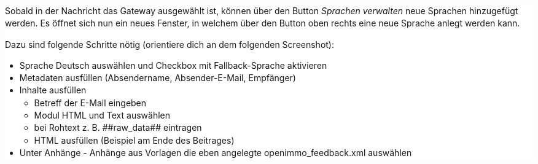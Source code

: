 Sobald in der Nachricht das Gateway ausgewählt ist, können über den Button _Sprachen verwalten_ neue Sprachen 
hinzugefügt werden. Es öffnet sich nun ein neues Fenster, in welchem über den Button oben rechts eine neue Sprache 
anlegt werden kann.

Dazu sind folgende Schritte nötig (orientiere dich an dem folgenden Screenshot):

* Sprache Deutsch auswählen und Checkbox mit Fallback-Sprache aktivieren
* Metadaten ausfüllen (Absendername, Absender-E-Mail, Empfänger)
* Inhalte ausfüllen
  * Betreff der E-Mail eingeben
  * Modul HTML und Text auswählen
  * bei Rohtext z. B. ##raw_data## eintragen
  * HTML ausfüllen (Beispiel am Ende des Beitrages)
* Unter Anhänge - Anhänge aus Vorlagen die eben angelegte openimmo_feedback.xml auswählen
